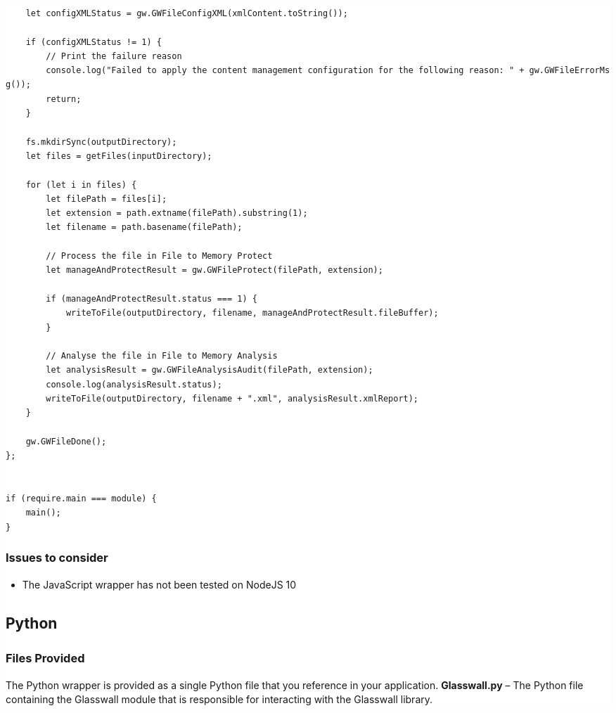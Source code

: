 ```
    let configXMLStatus = gw.GWFileConfigXML(xmlContent.toString());

    if (configXMLStatus != 1) {
        // Print the failure reason
        console.log("Failed to apply the content management configuration for the following reason: " + gw.GWFileErrorMsg());
        return;
    }

    fs.mkdirSync(outputDirectory);
    let files = getFiles(inputDirectory);

    for (let i in files) {
        let filePath = files[i];
        let extension = path.extname(filePath).substring(1);
        let filename = path.basename(filePath);

        // Process the file in File to Memory Protect
        let manageAndProtectResult = gw.GWFileProtect(filePath, extension);

        if (manageAndProtectResult.status === 1) {
            writeToFile(outputDirectory, filename, manageAndProtectResult.fileBuffer);
        }

        // Analyse the file in File to Memory Analysis
        let analysisResult = gw.GWFileAnalysisAudit(filePath, extension);
        console.log(analysisResult.status);
        writeToFile(outputDirectory, filename + ".xml", analysisResult.xmlReport);
    }

    gw.GWFileDone();
};


if (require.main === module) {
    main();
}

```

### Issues to consider

- The JavaScript wrapper has not been tested on NodeJS 10

## Python

### Files Provided

The Python wrapper is provided as a single Python file that you reference in your application.
**Glasswall.py** – The Python file containing the Glasswall module that is responsible for interacting with the Glasswall library.
